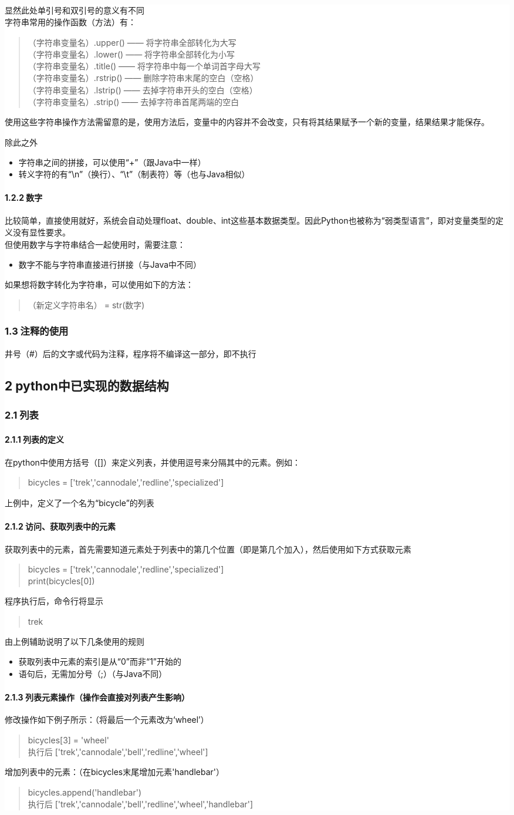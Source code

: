 显然此处单引号和双引号的意义有不同      
字符串常用的操作函数（方法）有：
> （字符串变量名）.upper()    ——    将字符串全部转化为大写     
> （字符串变量名）.lower()    ——    将字符串全部转化为小写     
> （字符串变量名）.title()    ——    将字符串中每一个单词首字母大写      
> （字符串变量名）.rstrip()    ——    删除字符串末尾的空白（空格）      
> （字符串变量名）.lstrip()    ——    去掉字符串开头的空白（空格）       
> （字符串变量名）.strip()    ——    去掉字符串首尾两端的空白        

使用这些字符串操作方法需留意的是，使用方法后，变量中的内容并不会改变，只有将其结果赋予一个新的变量，结果结果才能保存。

除此之外        
+ 字符串之间的拼接，可以使用“+”（跟Java中一样）     
+ 转义字符的有“\n”（换行）、“\t”（制表符）等（也与Java相似）        
#### 1.2.2 数字
比较简单，直接使用就好，系统会自动处理float、double、int这些基本数据类型。因此Python也被称为“弱类型语言”，即对变量类型的定义没有显性要求。      
但使用数字与字符串结合一起使用时，需要注意：        
+ 数字不能与字符串直接进行拼接（与Java中不同）      

如果想将数字转化为字符串，可以使用如下的方法：
> （新定义字符串名） = str(数字)        
### 1.3 注释的使用
井号（#）后的文字或代码为注释，程序将不编译这一部分，即不执行
## 2 python中已实现的数据结构
### 2.1 列表
#### 2.1.1 列表的定义
在python中使用方括号（[]）来定义列表，并使用逗号来分隔其中的元素。例如：
> bicycles = ['trek','cannodale','redline','specialized']

上例中，定义了一个名为“bicycle”的列表
#### 2.1.2 访问、获取列表中的元素
获取列表中的元素，首先需要知道元素处于列表中的第几个位置（即是第几个加入），然后使用如下方式获取元素
> bicycles = ['trek','cannodale','redline','specialized']       
> print(bicycles[0])        

程序执行后，命令行将显示
> trek      

由上例辅助说明了以下几条使用的规则
+ 获取列表中元素的索引是从“0”而非“1”开始的
+ 语句后，无需加分号（;）（与Java不同）

#### 2.1.3 列表元素操作（操作会直接对列表产生影响）
修改操作如下例子所示：（将最后一个元素改为‘wheel’）
> bicycles[3] = 'wheel'     
> 执行后 ['trek','cannodale','bell','redline','wheel']

增加列表中的元素：（在bicycles末尾增加元素'handlebar'）
> bicycles.append('handlebar')      
> 执行后 ['trek','cannodale','bell','redline','wheel','handlebar']
